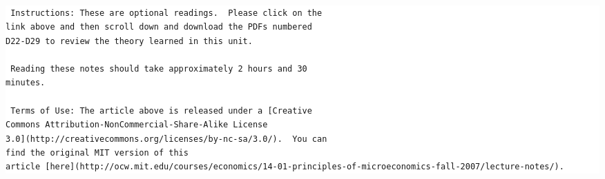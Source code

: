      Instructions: These are optional readings.  Please click on the
    link above and then scroll down and download the PDFs numbered
    D22-D29 to review the theory learned in this unit.  
      
     Reading these notes should take approximately 2 hours and 30
    minutes.  
      
     Terms of Use: The article above is released under a [Creative
    Commons Attribution-NonCommercial-Share-Alike License
    3.0](http://creativecommons.org/licenses/by-nc-sa/3.0/).  You can
    find the original MIT version of this
    article [here](http://ocw.mit.edu/courses/economics/14-01-principles-of-microeconomics-fall-2007/lecture-notes/).


